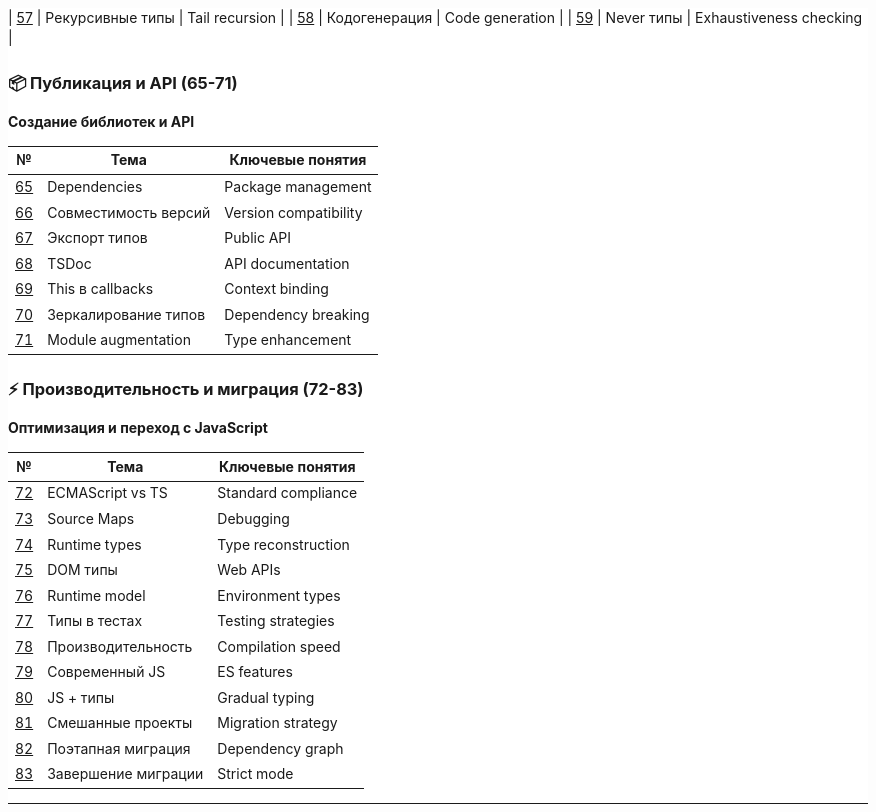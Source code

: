 | [57](./57.%20Отдавайте%20предпочтение%20обобщенным%20типам%20с%20хвостовой%20рекурсией.md) | Рекурсивные типы | Tail recursion |
| [58](./58.%20Кодогенерация%20как%20альтернатива%20сложным%20типам.md) | Кодогенерация | Code generation |
| [59](./59.%20Типы%20never%20для%20выполнения%20проверки%20полноты.md) | Never типы | Exhaustiveness checking |

### 📦 Публикация и API (65-71)
**Создание библиотек и API**

| № | Тема | Ключевые понятия |
|---|------|------------------|
| [65](./65.%20Размещать%20TypeScript%20и%20%40types%20в%20devDependencies.md) | Dependencies | Package management |
| [66](./66.%20Проверять%20совместимость%20трех%20версий%2C%20задействованных%20в%20объявлениях%20типов.md) | Совместимость версий | Version compatibility |
| [67](./67.%20Экспортировать%20все%20типы%2C%20которые%20появляются%20в%20открытом%20(публичном)%20API.md) | Экспорт типов | Public API |
| [68](./68.%20TSDoc%20для%20комментариев%20к%20API.md) | TSDoc | API documentation |
| [69](./69.%20Определять%20тип%20this%20в%20обратных%20вызовах%2C%20если%20он%20является%20частью%20API.md) | This в callbacks | Context binding |
| [70](./70.%20Зеркалирование%20типов%20для%20разрыва%20зависимостей.md) | Зеркалирование типов | Dependency breaking |
| [71](./71.%20Аугментацию%20модулей%20для%20улучшения%20типов.md) | Module augmentation | Type enhancement |

### ⚡ Производительность и миграция (72-83)
**Оптимизация и переход с JavaScript**

| № | Тема | Ключевые понятия |
|---|------|------------------|
| [72](./72.%20Отдавать%20предпочтение%20функциональности%20ECMAScript%20перед%20TypeScript.md) | ECMAScript vs TS | Standard compliance |
| [73](./73.%20Source%20Map%20для%20отладки%20TypeScript.md) | Source Maps | Debugging |
| [74](./74.%20Реконструкция%20типов%20на%20стадии%20выполнения.md) | Runtime types | Type reconstruction |
| [75](./75.%20Иерархия%20DOM%20(Document%20Object%20Model).md) | DOM типы | Web APIs |
| [76](./76.%20Точная%20модель%20среды%20выполнения.md) | Runtime model | Environment types |
| [77](./77.%20Проверка%20типов%20и%20юнит-тестирование.md) | Типы в тестах | Testing strategies |
| [78](./78.%20Быстродействие%20компилятора.md) | Производительность | Compilation speed |
| [79](./79.%20Использовать%20современный%20JavaScript.md) | Современный JS | ES features |
| [80](./80.%20%40ts-check%20и%20JSDoc%20в%20TypeScript.md) | JS + типы | Gradual typing |
| [81](./81.%20allowJs%20для%20совмещения%20TypeScript%20и%20JavaScript.md) | Смешанные проекты | Migration strategy |
| [82](./82.%20Конвертируйте%20модуль%20за%20модулем%20вверх%20по%20графу%20зависимостей.md) | Поэтапная миграция | Dependency graph |
| [83](./83.%20Не%20считайте%20миграцию%20завершенной%2C%20пока%20не%20включите%20noImplicitAny.md) | Завершение миграции | Strict mode |

---
